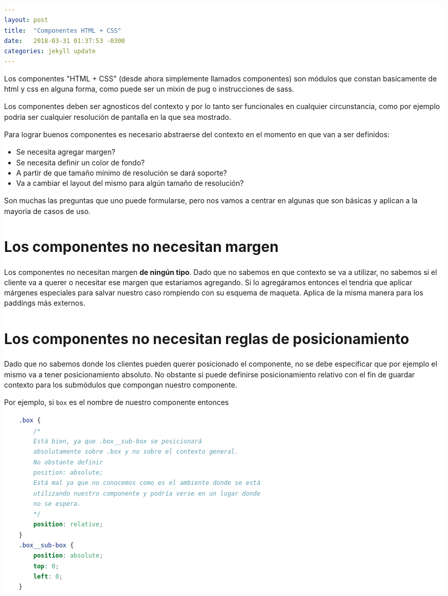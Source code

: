 ```yaml
---
layout: post
title:  "Componentes HTML + CSS"
date:   2018-03-31 01:37:53 -0300
categories: jekyll update
---
```


Los componentes "HTML + CSS" (desde ahora simplemente llamados componentes) son módulos que constan
basicamente de html y css en alguna forma, como puede ser un mixin de pug o instrucciones de sass.

Los componentes deben ser agnosticos del contexto y por lo tanto ser funcionales en cualquier circunstancia,
como por ejemplo podria ser cualquier resolución de pantalla en la que sea mostrado.

Para lograr buenos componentes es necesario abstraerse del contexto en el momento en que van a ser definidos:
- Se necesita agregar margen?
- Se necesita definir un color de fondo?
- A partir de que tamaño mínimo de resolución se dará soporte?
- Va a cambiar el layout del mismo para algún tamaño de resolución?

Son muchas las preguntas que uno puede formularse, pero nos vamos a centrar en algunas que son básicas y aplican a la
mayoria de casos de uso.

# Los componentes no necesitan margen
Los componentes no necesitan margen __de ningún tipo__. Dado que no sabemos en que contexto se va a utilizar, no sabemos
si el cliente va a querer o necesitar ese margen que estariamos agregando. Si lo agregáramos entonces el tendria que aplicar
márgenes especiales para salvar nuestro caso rompiendo con su esquema de maqueta. Aplica de la misma manera para los paddings
más externos.

# Los componentes no necesitan reglas de posicionamiento
Dado que no sabemos donde los clientes pueden querer posicionado el componente, no se debe especificar que por ejemplo
el mismo va a tener posicionamiento absoluto. No obstante si puede definirse posicionamiento relativo con el fin de guardar
contexto para los submódulos que compongan nuestro componente.

Por ejemplo, si `box` es el nombre de nuestro componente entonces
```css
    .box {
        /*
        Está bien, ya que .box__sub-box se posicionará
        absolutamente sobre .box y no sobre el contexto general.
        No obstante definir
        position: absolute;
        Está mal ya que no conocemos como es el ambiente donde se está
        utilizando nuestro componente y podría verse en un lugar donde
        no se espera.
        */
        position: relative;
    }
    .box__sub-box {
        position: absolute;
        top: 0;
        left: 0;
    }
```
